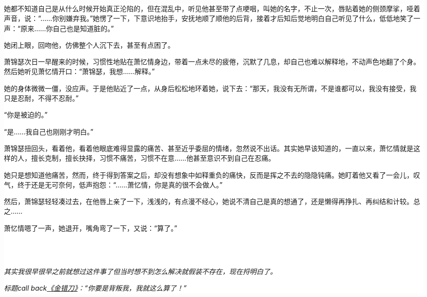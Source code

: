 她都不知道自己是从什么时候开始真正沦陷的，但在混乱中，听见他甚至带了点哽咽，叫她的名字，不止一次，唇贴着她的侧颈摩挲，哑着声音，说：“……你别嫌弃我。”她愣了一下，下意识地抬手，安抚地顺了顺他的后背，接着才后知后觉地明白自己听见了什么，低低地笑了一声：“原来……你自己也是知道脏的。”

她闭上眼，回吻他，仿佛整个人沉下去，甚至有点困了。

萧锦瑟次日一早醒来的时候，习惯性地贴在萧忆情身边，带着一点未尽的疲倦，沉默了几息，却自己也难以解释地，不动声色地翻了个身。然后她听见萧忆情开口：“萧锦瑟，我想……解释。”

她的身体微微一僵，没应声。于是他贴近了一点，从身后松松地环着她，说下去：“那天，我没有无所谓，不是谁都可以，我没有接受，我只是忍耐，不得不忍耐。”

“你是被迫的。”

“是……我自己也刚刚才明白。”

萧锦瑟扭回头，看着他，看着他眼底难得显露的痛苦、甚至近乎委屈的情绪，忽然说不出话。其实她早该知道的，一直以来，萧忆情就是这样的人，擅长克制，擅长抉择，习惯不痛苦，习惯不在意……他甚至意识不到自己在忍痛。

她只是想知道他痛苦，然而，终于得到答案之后，却没有想象中如释重负的痛快，反而是挥之不去的隐隐钝痛。她盯着他又看了一会儿，叹气，终于还是无可奈何，低声抱怨：“……萧忆情，你是真的很不会做人。”

然后，萧锦瑟轻轻凑过去，在他唇上亲了一下，浅浅的，有点漫不经心，她说不清自己是真的想通了，还是懒得再挣扎、再纠结和计较。总之……

萧忆情嗯了一声，她退开，嘴角弯了一下，又说：“算了。”

<br>
<br>

*其实我很早很早之前就想过这件事了但当时想不到怎么解决就假装不存在，现在捋明白了。*

*标题call back[《金错刀》](https://eglantine-shell.github.io/dreamboat/dream16/ "dream16")：“你要是背叛我，我就这么算了！”*